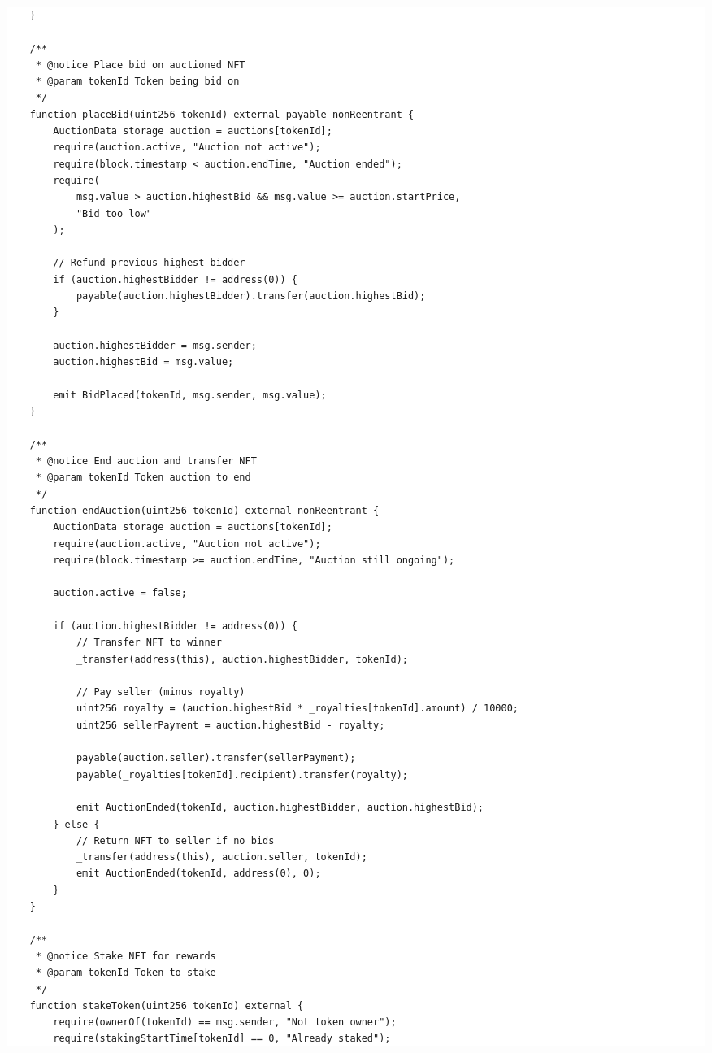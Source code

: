 ```solidity
    }

    /**
     * @notice Place bid on auctioned NFT
     * @param tokenId Token being bid on
     */
    function placeBid(uint256 tokenId) external payable nonReentrant {
        AuctionData storage auction = auctions[tokenId];
        require(auction.active, "Auction not active");
        require(block.timestamp < auction.endTime, "Auction ended");
        require(
            msg.value > auction.highestBid && msg.value >= auction.startPrice,
            "Bid too low"
        );

        // Refund previous highest bidder
        if (auction.highestBidder != address(0)) {
            payable(auction.highestBidder).transfer(auction.highestBid);
        }

        auction.highestBidder = msg.sender;
        auction.highestBid = msg.value;

        emit BidPlaced(tokenId, msg.sender, msg.value);
    }

    /**
     * @notice End auction and transfer NFT
     * @param tokenId Token auction to end
     */
    function endAuction(uint256 tokenId) external nonReentrant {
        AuctionData storage auction = auctions[tokenId];
        require(auction.active, "Auction not active");
        require(block.timestamp >= auction.endTime, "Auction still ongoing");

        auction.active = false;

        if (auction.highestBidder != address(0)) {
            // Transfer NFT to winner
            _transfer(address(this), auction.highestBidder, tokenId);

            // Pay seller (minus royalty)
            uint256 royalty = (auction.highestBid * _royalties[tokenId].amount) / 10000;
            uint256 sellerPayment = auction.highestBid - royalty;

            payable(auction.seller).transfer(sellerPayment);
            payable(_royalties[tokenId].recipient).transfer(royalty);

            emit AuctionEnded(tokenId, auction.highestBidder, auction.highestBid);
        } else {
            // Return NFT to seller if no bids
            _transfer(address(this), auction.seller, tokenId);
            emit AuctionEnded(tokenId, address(0), 0);
        }
    }

    /**
     * @notice Stake NFT for rewards
     * @param tokenId Token to stake
     */
    function stakeToken(uint256 tokenId) external {
        require(ownerOf(tokenId) == msg.sender, "Not token owner");
        require(stakingStartTime[tokenId] == 0, "Already staked");
```